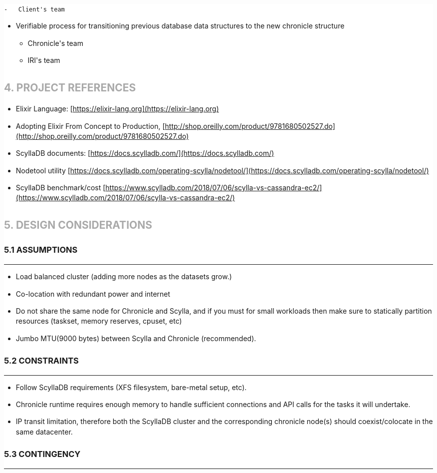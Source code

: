     -   Client's team

-   Verifiable process for transitioning previous database data
    structures to the new chronicle structure

    -   Chronicle's team

    -   IRI's team

## <span style="color:darkgray"> 4. PROJECT REFERENCES </span>

-   Elixir Language: [https://elixir-lang.org](https://elixir-lang.org)

-   Adopting Elixir From Concept to Production, [http://shop.oreilly.com/product/9781680502527.do](http://shop.oreilly.com/product/9781680502527.do)

-   ScyllaDB documents: [https://docs.scylladb.com/](https://docs.scylladb.com/)

-   Nodetool utility [https://docs.scylladb.com/operating-scylla/nodetool/](https://docs.scylladb.com/operating-scylla/nodetool/)

-   ScyllaDB benchmark/cost [https://www.scylladb.com/2018/07/06/scylla-vs-cassandra-ec2/](https://www.scylladb.com/2018/07/06/scylla-vs-cassandra-ec2/)


## <span style="color:darkgray"> 5. DESIGN CONSIDERATIONS </span>


### 5.1 ASSUMPTIONS
---


-   Load balanced cluster (adding more nodes as the datasets grow.)

-   Co-location with redundant power and internet

-   Do not share the same node for Chronicle and Scylla, and if you must for small workloads then make sure to statically partition resources (taskset, memory reserves, cpuset, etc)

-   Jumbo MTU(9000 bytes) between Scylla and Chronicle (recommended).

### 5.2 CONSTRAINTS
---

-   Follow ScyllaDB requirements (XFS filesystem, bare-metal setup, etc).

-   Chronicle runtime requires enough memory to handle sufficient connections and API calls for the tasks it will undertake.

-   IP transit limitation, therefore both the ScyllaDB cluster and the corresponding chronicle node(s) should coexist/colocate in the same datacenter.

### 5.3 CONTINGENCY
---
